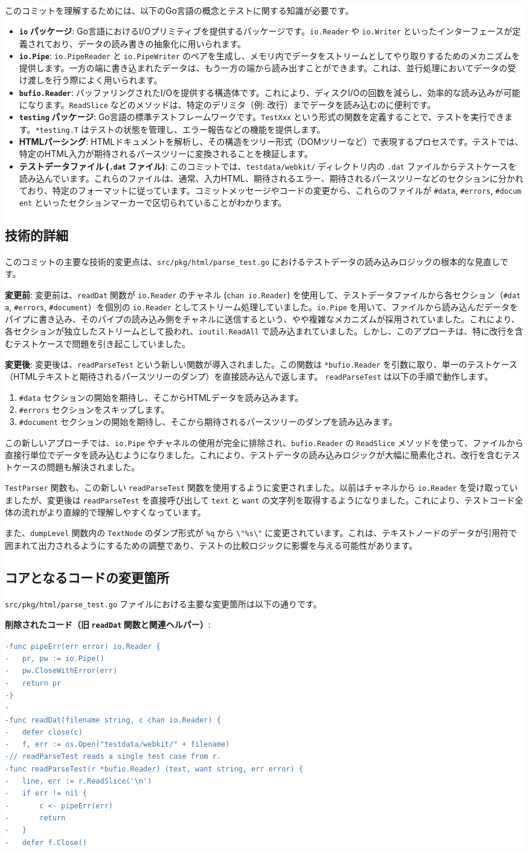 このコミットを理解するためには、以下のGo言語の概念とテストに関する知識が必要です。

*   **`io` パッケージ**: Go言語におけるI/Oプリミティブを提供するパッケージです。`io.Reader` や `io.Writer` といったインターフェースが定義されており、データの読み書きの抽象化に用いられます。
*   **`io.Pipe`**: `io.PipeReader` と `io.PipeWriter` のペアを生成し、メモリ内でデータをストリームとしてやり取りするためのメカニズムを提供します。一方の端に書き込まれたデータは、もう一方の端から読み出すことができます。これは、並行処理においてデータの受け渡しを行う際によく用いられます。
*   **`bufio.Reader`**: バッファリングされたI/Oを提供する構造体です。これにより、ディスクI/Oの回数を減らし、効率的な読み込みが可能になります。`ReadSlice` などのメソッドは、特定のデリミタ（例: 改行）までデータを読み込むのに便利です。
*   **`testing` パッケージ**: Go言語の標準テストフレームワークです。`TestXxx` という形式の関数を定義することで、テストを実行できます。`*testing.T` はテストの状態を管理し、エラー報告などの機能を提供します。
*   **HTMLパーシング**: HTMLドキュメントを解析し、その構造をツリー形式（DOMツリーなど）で表現するプロセスです。テストでは、特定のHTML入力が期待されるパースツリーに変換されることを検証します。
*   **テストデータファイル (`.dat` ファイル)**: このコミットでは、`testdata/webkit/` ディレクトリ内の `.dat` ファイルからテストケースを読み込んでいます。これらのファイルは、通常、入力HTML、期待されるエラー、期待されるパースツリーなどのセクションに分かれており、特定のフォーマットに従っています。コミットメッセージやコードの変更から、これらのファイルが `#data`, `#errors`, `#document` といったセクションマーカーで区切られていることがわかります。

## 技術的詳細

このコミットの主要な技術的変更点は、`src/pkg/html/parse_test.go` におけるテストデータの読み込みロジックの根本的な見直しです。

**変更前**:
変更前は、`readDat` 関数が `io.Reader` のチャネル (`chan io.Reader`) を使用して、テストデータファイルから各セクション（`#data`, `#errors`, `#document`）を個別の `io.Reader` としてストリーム処理していました。`io.Pipe` を用いて、ファイルから読み込んだデータをパイプに書き込み、そのパイプの読み込み側をチャネルに送信するという、やや複雑なメカニズムが採用されていました。これにより、各セクションが独立したストリームとして扱われ、`ioutil.ReadAll` で読み込まれていました。しかし、このアプローチは、特に改行を含むテストケースで問題を引き起こしていました。

**変更後**:
変更後は、`readParseTest` という新しい関数が導入されました。この関数は `*bufio.Reader` を引数に取り、単一のテストケース（HTMLテキストと期待されるパースツリーのダンプ）を直接読み込んで返します。
`readParseTest` は以下の手順で動作します。

1.  `#data` セクションの開始を期待し、そこからHTMLデータを読み込みます。
2.  `#errors` セクションをスキップします。
3.  `#document` セクションの開始を期待し、そこから期待されるパースツリーのダンプを読み込みます。

この新しいアプローチでは、`io.Pipe` やチャネルの使用が完全に排除され、`bufio.Reader` の `ReadSlice` メソッドを使って、ファイルから直接行単位でデータを読み込むようになりました。これにより、テストデータの読み込みロジックが大幅に簡素化され、改行を含むテストケースの問題も解決されました。

`TestParser` 関数も、この新しい `readParseTest` 関数を使用するように変更されました。以前はチャネルから `io.Reader` を受け取っていましたが、変更後は `readParseTest` を直接呼び出して `text` と `want` の文字列を取得するようになりました。これにより、テストコード全体の流れがより直線的で理解しやすくなっています。

また、`dumpLevel` 関数内の `TextNode` のダンプ形式が `%q` から `\"%s\"` に変更されています。これは、テキストノードのデータが引用符で囲まれて出力されるようにするための調整であり、テストの比較ロジックに影響を与える可能性があります。

## コアとなるコードの変更箇所

`src/pkg/html/parse_test.go` ファイルにおける主要な変更箇所は以下の通りです。

**削除されたコード（旧 `readDat` 関数と関連ヘルパー）**:
```diff
-func pipeErr(err error) io.Reader {
-	pr, pw := io.Pipe()
-	pw.CloseWithError(err)
-	return pr
-}
-
-func readDat(filename string, c chan io.Reader) {
-	defer close(c)
-	f, err := os.Open("testdata/webkit/" + filename)
-// readParseTest reads a single test case from r.
-func readParseTest(r *bufio.Reader) (text, want string, err error) {
-	line, err := r.ReadSlice('\n')
-	if err != nil {
-		c <- pipeErr(err)
-		return
-	}
-	defer f.Close()
```